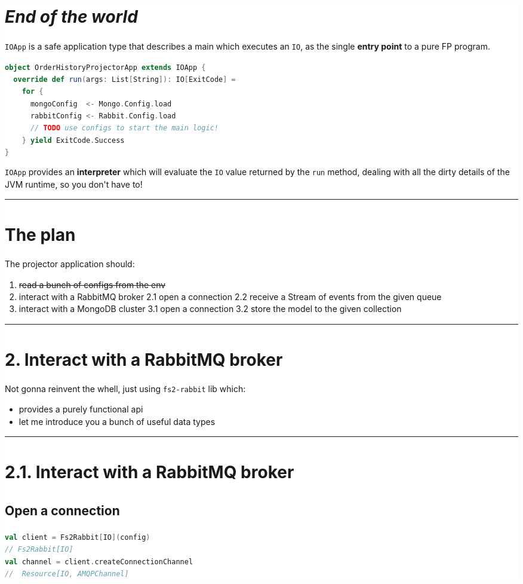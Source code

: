 
# *End of the world*

`IOApp` is a safe application type that describes a main which executes an `IO`, as the single **entry point** to a pure FP program.

```scala
object OrderHistoryProjectorApp extends IOApp {
  override def run(args: List[String]): IO[ExitCode] =
    for {
      mongoConfig  <- Mongo.Config.load
      rabbitConfig <- Rabbit.Config.load
      // TODO use configs to start the main logic!
    } yield ExitCode.Success
}
```

`IOApp` provides an **interpreter** which will evaluate the `IO` value returned by the `run` method, dealing with all the dirty details of the JVM runtime, so you don't have to!

---

# The plan
The projector application should:
1. ~~read a bunch of configs from the env~~
2. interact with a RabbitMQ broker
2.1 open a connection
2.2 receive a Stream of events from the given queue
3. interact with a MongoDB cluster
3.1 open a connection
3.2 store the model to the given collection

---

# 2. Interact with a RabbitMQ broker

Not gonna reinvent the whell, just using `fs2-rabbit` lib which:
- provides a purely functional api
- let me introduce you a bunch of useful data types

---

# 2.1. Interact with a RabbitMQ broker
## Open a connection

```scala 
val client = Fs2Rabbit[IO](config)
// Fs2Rabbit[IO]
val channel = client.createConnectionChannel
//  Resource[IO, AMQPChannel]
```
